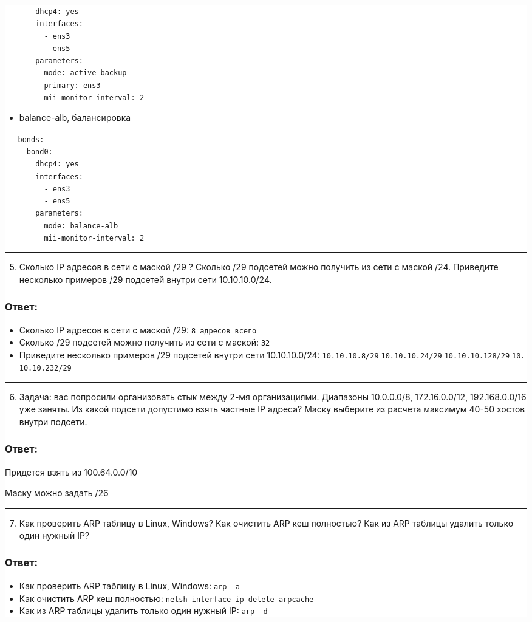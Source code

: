 ```bash
       dhcp4: yes 
       interfaces:
         - ens3
         - ens5
       parameters:
         mode: active-backup
         primary: ens3
         mii-monitor-interval: 2
```
* balance-alb, балансировка
```bash 
   bonds:
     bond0: 
       dhcp4: yes 
       interfaces:
         - ens3
         - ens5
       parameters:
         mode: balance-alb
         mii-monitor-interval: 2
```         

---

5. Сколько IP адресов в сети с маской /29 ? Сколько /29 подсетей можно получить из сети с маской /24. Приведите несколько примеров /29 подсетей внутри сети 10.10.10.0/24.
### Ответ: 
   
* Сколько IP адресов в сети с маской /29: `8 адресов всего`
* Сколько /29 подсетей можно получить из сети с маской: `32`
* Приведите несколько примеров /29 подсетей внутри сети 10.10.10.0/24: `10.10.10.8/29` `10.10.10.24/29` `10.10.10.128/29` `10.10.10.232/29`

---

6. Задача: вас попросили организовать стык между 2-мя организациями. Диапазоны 10.0.0.0/8, 172.16.0.0/12, 192.168.0.0/16 уже заняты. Из какой подсети допустимо взять частные IP адреса? Маску выберите из расчета максимум 40-50 хостов внутри подсети.
### Ответ: 
Придется взять из 100.64.0.0/10

Маску можно задать /26

---

7. Как проверить ARP таблицу в Linux, Windows? Как очистить ARP кеш полностью? Как из ARP таблицы удалить только один нужный IP?
### Ответ:
* Как проверить ARP таблицу в Linux, Windows: `arp -a`
* Как очистить ARP кеш полностью: `netsh interface ip delete arpcache`
* Как из ARP таблицы удалить только один нужный IP: `arp -d`